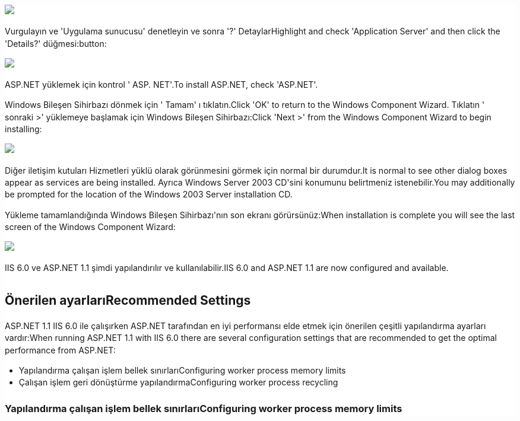 ![](aspnet-and-iis6/_static/image9.jpg)

<span data-ttu-id="0495c-136">Vurgulayın ve 'Uygulama sunucusu' denetleyin ve sonra '?' Detaylar</span><span class="sxs-lookup"><span data-stu-id="0495c-136">Highlight and check 'Application Server' and then click the 'Details?'</span></span> <span data-ttu-id="0495c-137">düğmesi:</span><span class="sxs-lookup"><span data-stu-id="0495c-137">button:</span></span>

![](aspnet-and-iis6/_static/image10.jpg)

<span data-ttu-id="0495c-138">ASP.NET yüklemek için kontrol ' ASP. NET'.</span><span class="sxs-lookup"><span data-stu-id="0495c-138">To install ASP.NET, check 'ASP.NET'.</span></span>

<span data-ttu-id="0495c-139">Windows Bileşen Sihirbazı dönmek için ' Tamam' ı tıklatın.</span><span class="sxs-lookup"><span data-stu-id="0495c-139">Click 'OK' to return to the Windows Component Wizard.</span></span> <span data-ttu-id="0495c-140">Tıklatın ' sonraki &gt;' yüklemeye başlamak için Windows Bileşen Sihirbazı:</span><span class="sxs-lookup"><span data-stu-id="0495c-140">Click 'Next &gt;' from the Windows Component Wizard to begin installing:</span></span>

![](aspnet-and-iis6/_static/image11.jpg)

<span data-ttu-id="0495c-141">Diğer iletişim kutuları Hizmetleri yüklü olarak görünmesini görmek için normal bir durumdur.</span><span class="sxs-lookup"><span data-stu-id="0495c-141">It is normal to see other dialog boxes appear as services are being installed.</span></span> <span data-ttu-id="0495c-142">Ayrıca Windows Server 2003 CD'sini konumunu belirtmeniz istenebilir.</span><span class="sxs-lookup"><span data-stu-id="0495c-142">You may additionally be prompted for the location of the Windows 2003 Server installation CD.</span></span>

<span data-ttu-id="0495c-143">Yükleme tamamlandığında Windows Bileşen Sihirbazı'nın son ekranı görürsünüz:</span><span class="sxs-lookup"><span data-stu-id="0495c-143">When installation is complete you will see the last screen of the Windows Component Wizard:</span></span>

![](aspnet-and-iis6/_static/image12.jpg)

<span data-ttu-id="0495c-144">IIS 6.0 ve ASP.NET 1.1 şimdi yapılandırılır ve kullanılabilir.</span><span class="sxs-lookup"><span data-stu-id="0495c-144">IIS 6.0 and ASP.NET 1.1 are now configured and available.</span></span>

## <a name="recommended-settings"></a><span data-ttu-id="0495c-145">Önerilen ayarları</span><span class="sxs-lookup"><span data-stu-id="0495c-145">Recommended Settings</span></span>

<span data-ttu-id="0495c-146">ASP.NET 1.1 IIS 6.0 ile çalışırken ASP.NET tarafından en iyi performansı elde etmek için önerilen çeşitli yapılandırma ayarları vardır:</span><span class="sxs-lookup"><span data-stu-id="0495c-146">When running ASP.NET 1.1 with IIS 6.0 there are several configuration settings that are recommended to get the optimal performance from ASP.NET:</span></span>

- <span data-ttu-id="0495c-147">Yapılandırma çalışan işlem bellek sınırları</span><span class="sxs-lookup"><span data-stu-id="0495c-147">Configuring worker process memory limits</span></span>
- <span data-ttu-id="0495c-148">Çalışan işlem geri dönüştürme yapılandırma</span><span class="sxs-lookup"><span data-stu-id="0495c-148">Configuring worker process recycling</span></span>

### <a name="configuring-worker-process-memory-limits"></a><span data-ttu-id="0495c-149">Yapılandırma çalışan işlem bellek sınırları</span><span class="sxs-lookup"><span data-stu-id="0495c-149">Configuring worker process memory limits</span></span>
